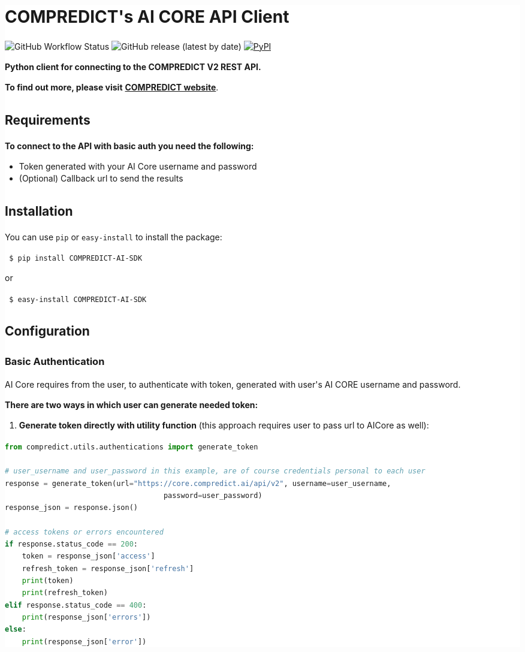 COMPREDICT's AI CORE API Client
===============================

![GitHub Workflow Status](https://img.shields.io/github/workflow/status/COMPREDICT-GmbH/ai-sdk-python/ai-sdk-python)
![GitHub release (latest by date)](https://img.shields.io/github/v/release/COMPREDICT-GmbH/ai-sdk-python)
[![PyPI](https://img.shields.io/pypi/v/COMPREDICT-AI-SDK?color=orange)](https://pypi.org/project/COMPREDICT-AI-SDK/)

**Python client for connecting to the COMPREDICT V2 REST API.**

**To find out more, please visit** **[COMPREDICT website](https://compredict.ai/ai-core/)**.


Requirements
------------

**To connect to the API with basic auth you need the following:**

- Token generated with your AI Core username and password
- (Optional) Callback url to send the results

Installation
------------

You can use `pip` or `easy-install` to install the package:

~~~shell
 $ pip install COMPREDICT-AI-SDK
~~~

or

~~~shell
 $ easy-install COMPREDICT-AI-SDK
~~~

Configuration
-------------

### Basic Authentication

AI Core requires from the user, to authenticate with token, generated with user's AI CORE username and password.

**There are two ways in which user can generate needed token:**

1. **Generate token directly with utility function** (this approach requires user to pass url to AICore as well):
~~~python
from compredict.utils.authentications import generate_token

# user_username and user_password in this example, are of course credentials personal to each user
response = generate_token(url="https://core.compredict.ai/api/v2", username=user_username, 
                                     password=user_password)
response_json = response.json()

# access tokens or errors encountered
if response.status_code == 200:
    token = response_json['access']
    refresh_token = response_json['refresh']
    print(token)
    print(refresh_token)
elif response.status_code == 400:
    print(response_json['errors'])
else:
    print(response_json['error'])
~~~
